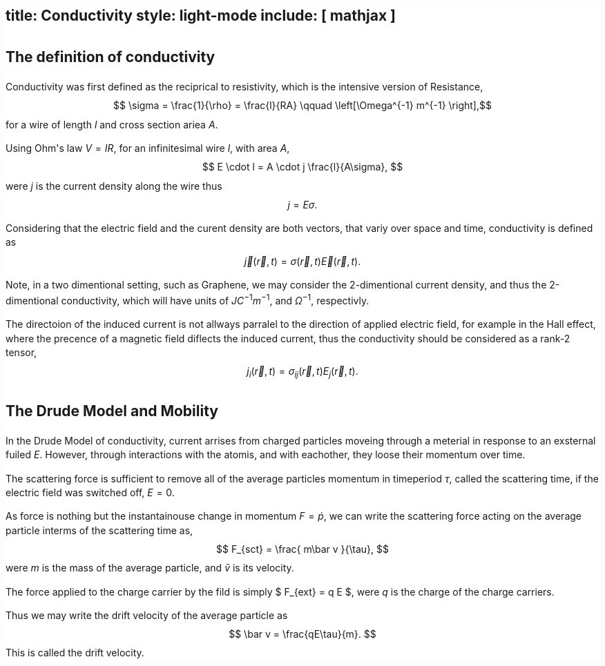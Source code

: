 title: Conductivity
style: light-mode
include: [ mathjax ]
---

## The definition of conductivity

Conductivity was first defined as the reciprical to resistivity, which is the intensive version of Resistance,
$$ \sigma = \frac{1}{\rho} = \frac{l}{RA} \qquad \left[\Omega^{-1} m^{-1} \right],$$
for a wire of length $l$ and cross section ariea $A$.

Using Ohm's law $V = IR$, for an infinitesimal wire $l$, with area $A$,
$$ E \cdot l =  A \cdot j  \frac{l}{A\sigma}, $$
were $j$ is the current density along the wire thus
$$ j = E \sigma. $$

Considering that the electric field and the curent density are both vectors, that variy over space and time, conductivity is defined as
$$ \vec j(\vec r, t) = \sigma(\vec r, t) \vec E(\vec r, t).  $$

Note, in a two dimentional setting, such as Graphene, we may consider the 2-dimentional current density, and thus the 2-dimentional conductivity, 
which will have units of $J C^{-1} m^{-1}$, and $\Omega^{-1}$, respectivly.

The directoion of the induced current is not allways parralel to the direction of applied electric field,
for example in the Hall effect, where the precence of a magnetic field diflects the induced current, 
thus the conductivity should be considered as a rank-2 tensor, 
$$ j_i(\vec r, t) = \sigma_{ij}(\vec r, t)  E_j(\vec r, t).  $$


## The Drude Model and Mobility

In the Drude Model of conductivity, 
current arrises from charged particles moveing through a meterial in response to an exsternal fuiled $E$.
However, through interactions with the atomis, and with eachother, they loose their momentum over time.

The scattering force is sufficient to remove all of the average particles momentum in timeperiod 
$\tau$, called the scattering time, if the electric field was switched off, $E=0$.

As force is nothing but the instantainouse change in momentum $F = \dot p$,
we can write the scattering force acting on the average particle interms of the scattering time as,
$$ F_{sct} = \frac{ m\bar v }{\tau}, $$
were $m$ is the mass of the average particle, and $\bar v$ is its velocity.

The force applied to the charge carrier by the fild is simply $ F_{ext} = q E $,
were $q$ is the charge of the charge carriers.

Thus we may write the drift velocity of the average particle as
$$ \bar v = \frac{qE\tau}{m}. $$
This is called the drift velocity.
